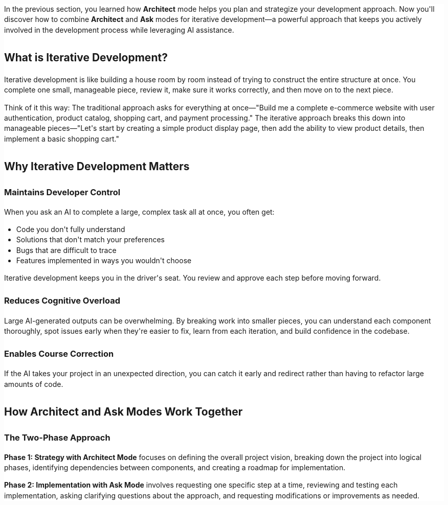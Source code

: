 In the previous section, you learned how **Architect** mode helps you plan and strategize your development approach. Now you'll discover how to combine **Architect** and **Ask** modes for iterative development—a powerful approach that keeps you actively involved in the development process while leveraging AI assistance.

## What is Iterative Development?

Iterative development is like building a house room by room instead of trying to construct the entire structure at once. You complete one small, manageable piece, review it, make sure it works correctly, and then move on to the next piece.

Think of it this way: The traditional approach asks for everything at once—"Build me a complete e-commerce website with user authentication, product catalog, shopping cart, and payment processing." The iterative approach breaks this down into manageable pieces—"Let's start by creating a simple product display page, then add the ability to view product details, then implement a basic shopping cart."

## Why Iterative Development Matters

### Maintains Developer Control

When you ask an AI to complete a large, complex task all at once, you often get:
- Code you don't fully understand
- Solutions that don't match your preferences
- Bugs that are difficult to trace
- Features implemented in ways you wouldn't choose

Iterative development keeps you in the driver's seat. You review and approve each step before moving forward.

### Reduces Cognitive Overload

Large AI-generated outputs can be overwhelming. By breaking work into smaller pieces, you can understand each component thoroughly, spot issues early when they're easier to fix, learn from each iteration, and build confidence in the codebase.

### Enables Course Correction

If the AI takes your project in an unexpected direction, you can catch it early and redirect rather than having to refactor large amounts of code.

## How Architect and Ask Modes Work Together

### The Two-Phase Approach

**Phase 1: Strategy with Architect Mode** focuses on defining the overall project vision, breaking down the project into logical phases, identifying dependencies between components, and creating a roadmap for implementation.

**Phase 2: Implementation with Ask Mode** involves requesting one specific step at a time, reviewing and testing each implementation, asking clarifying questions about the approach, and requesting modifications or improvements as needed.
